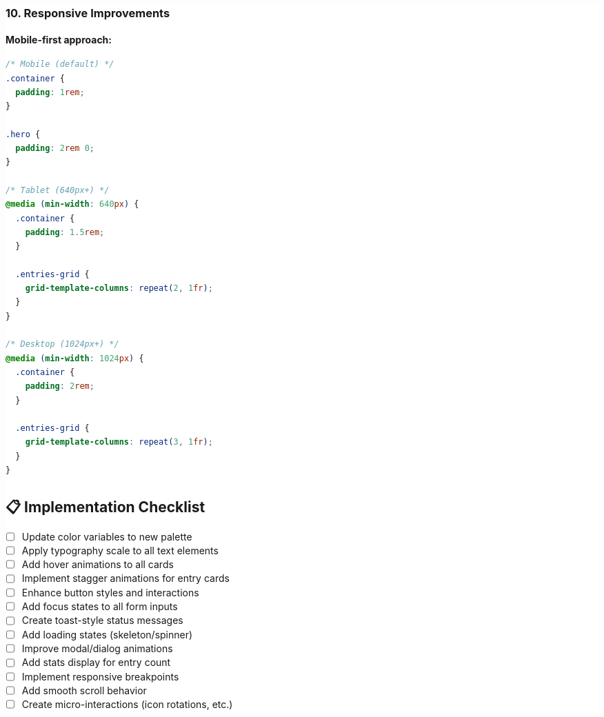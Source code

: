 ### 10. Responsive Improvements
**Mobile-first approach:**

```css
/* Mobile (default) */
.container {
  padding: 1rem;
}

.hero {
  padding: 2rem 0;
}

/* Tablet (640px+) */
@media (min-width: 640px) {
  .container {
    padding: 1.5rem;
  }
  
  .entries-grid {
    grid-template-columns: repeat(2, 1fr);
  }
}

/* Desktop (1024px+) */
@media (min-width: 1024px) {
  .container {
    padding: 2rem;
  }
  
  .entries-grid {
    grid-template-columns: repeat(3, 1fr);
  }
}
```

## 📋 Implementation Checklist

- [ ] Update color variables to new palette
- [ ] Apply typography scale to all text elements
- [ ] Add hover animations to all cards
- [ ] Implement stagger animations for entry cards
- [ ] Enhance button styles and interactions
- [ ] Add focus states to all form inputs
- [ ] Create toast-style status messages
- [ ] Add loading states (skeleton/spinner)
- [ ] Improve modal/dialog animations
- [ ] Add stats display for entry count
- [ ] Implement responsive breakpoints
- [ ] Add smooth scroll behavior
- [ ] Create micro-interactions (icon rotations, etc.)
